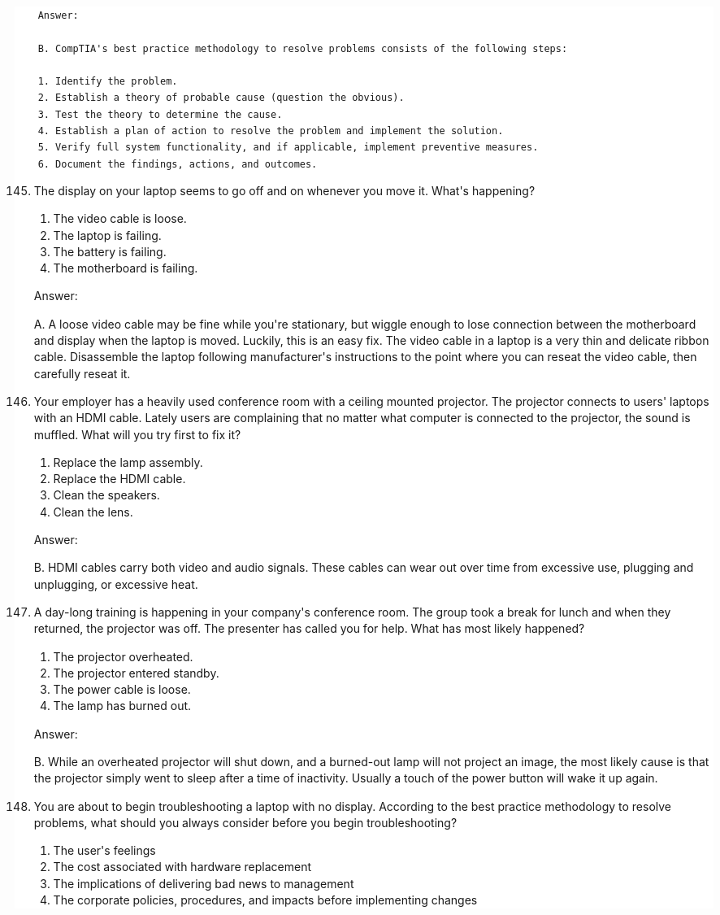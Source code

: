         Answer:

        B. CompTIA's best practice methodology to resolve problems consists of the following steps:

        1. Identify the problem.
        2. Establish a theory of probable cause (question the obvious).
        3. Test the theory to determine the cause.
        4. Establish a plan of action to resolve the problem and implement the solution.
        5. Verify full system functionality, and if applicable, implement preventive measures.
        6. Document the findings, actions, and outcomes.
145.    The display on your laptop seems to go off and on whenever you move it. What's happening?

        1. The video cable is loose.
        2. The laptop is failing.
        3. The battery is failing.
        4. The motherboard is failing.

        Answer:

        A. A loose video cable may be fine while you're stationary, but wiggle enough to lose connection between the motherboard and display when the laptop is moved. Luckily, this is an easy fix. The video cable in a laptop is a very thin and delicate ribbon cable. Disassemble the laptop following manufacturer's instructions to the point where you can reseat the video cable, then carefully reseat it.
146.    Your employer has a heavily used conference room with a ceiling mounted projector. The projector connects to users' laptops with an HDMI cable. Lately users are complaining that no matter what computer is connected to the projector, the sound is muffled. What will you try first to fix it?

        1. Replace the lamp assembly.
        2. Replace the HDMI cable.
        3. Clean the speakers.
        4. Clean the lens.

        Answer:

        B. HDMI cables carry both video and audio signals. These cables can wear out over time from excessive use, plugging and unplugging, or excessive heat.
147.    A day-long training is happening in your company's conference room. The group took a break for lunch and when they returned, the projector was off. The presenter has called you for help. What has most likely happened?

        1. The projector overheated.
        2. The projector entered standby.
        3. The power cable is loose.
        4. The lamp has burned out.

        Answer:

        B. While an overheated projector will shut down, and a burned-out lamp will not project an image, the most likely cause is that the projector simply went to sleep after a time of inactivity. Usually a touch of the power button will wake it up again.
148.    You are about to begin troubleshooting a laptop with no display. According to the best practice methodology to resolve problems, what should you always consider before you begin troubleshooting?

        1. The user's feelings
        2. The cost associated with hardware replacement
        3. The implications of delivering bad news to management
        4. The corporate policies, procedures, and impacts before implementing changes
